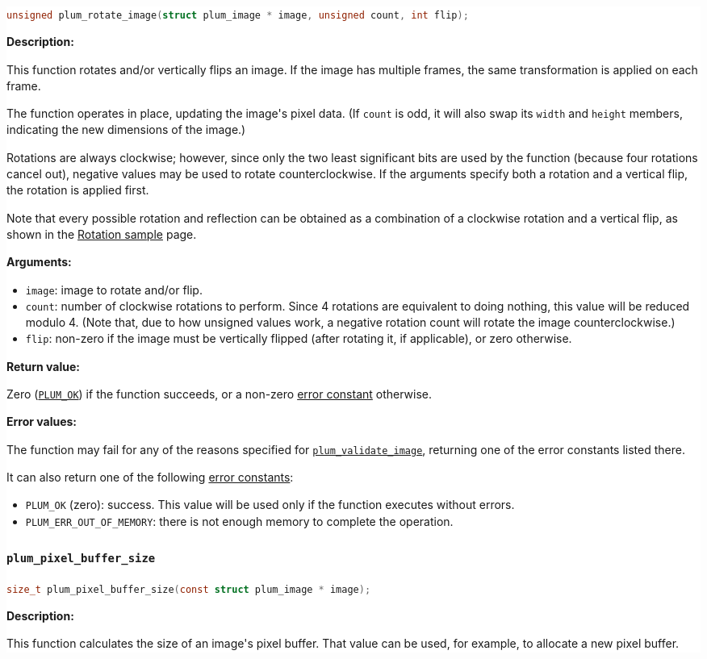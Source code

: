 ``` c
unsigned plum_rotate_image(struct plum_image * image, unsigned count, int flip);
```

**Description:**

This function rotates and/or vertically flips an image.
If the image has multiple frames, the same transformation is applied on each frame.

The function operates in place, updating the image's pixel data.
(If `count` is odd, it will also swap its `width` and `height` members, indicating the new dimensions of the image.)

Rotations are always clockwise; however, since only the two least significant bits are used by the function (because
four rotations cancel out), negative values may be used to rotate counterclockwise.
If the arguments specify both a rotation and a vertical flip, the rotation is applied first.

Note that every possible rotation and reflection can be obtained as a combination of a clockwise rotation and a
vertical flip, as shown in the [Rotation sample][rotation] page.

**Arguments:**

- `image`: image to rotate and/or flip.
- `count`: number of clockwise rotations to perform.
  Since 4 rotations are equivalent to doing nothing, this value will be reduced modulo 4.
  (Note that, due to how unsigned values work, a negative rotation count will rotate the image counterclockwise.)
- `flip`: non-zero if the image must be vertically flipped (after rotating it, if applicable), or zero otherwise.

**Return value:**

Zero ([`PLUM_OK`][errors]) if the function succeeds, or a non-zero [error constant][errors] otherwise.

**Error values:**

The function may fail for any of the reasons specified for [`plum_validate_image`](#plum_validate_image), returning
one of the error constants listed there.

It can also return one of the following [error constants][errors]:

- `PLUM_OK` (zero): success.
  This value will be used only if the function executes without errors.
- `PLUM_ERR_OUT_OF_MEMORY`: there is not enough memory to complete the operation.

### `plum_pixel_buffer_size`

``` c
size_t plum_pixel_buffer_size(const struct plum_image * image);
```

**Description:**

This function calculates the size of an image's pixel buffer.
That value can be used, for example, to allocate a new pixel buffer.


[alphabetical]: alpha.md
[buffer]: structs.md#plum_buffer
[colors]: colors.md
[conventions]: conventions.md#conventions
[errors]: constants.md#errors
[feature-macros]: macros.md#feature-test-macros
[formats]: formats.md
[image]: structs.md#plum_image
[indexed]: colors.md#indexed-color-mode
[loading-flags]: constants.md#loading-flags
[loading-modes]: modes.md
[memory]: memory.md
[metadata]: metadata.md
[metadata-constants]: constants.md#metadata-node-types
[metadata-struct]: structs.md#plum_metadata
[mode-constants]: constants.md#special-loading-and-storing-modes
[rotation]: rotation.md
[types]: constants.md#image-types
[untrusted]: untrusted.md#untrusted-image-files
[version]: version.md#version-constants